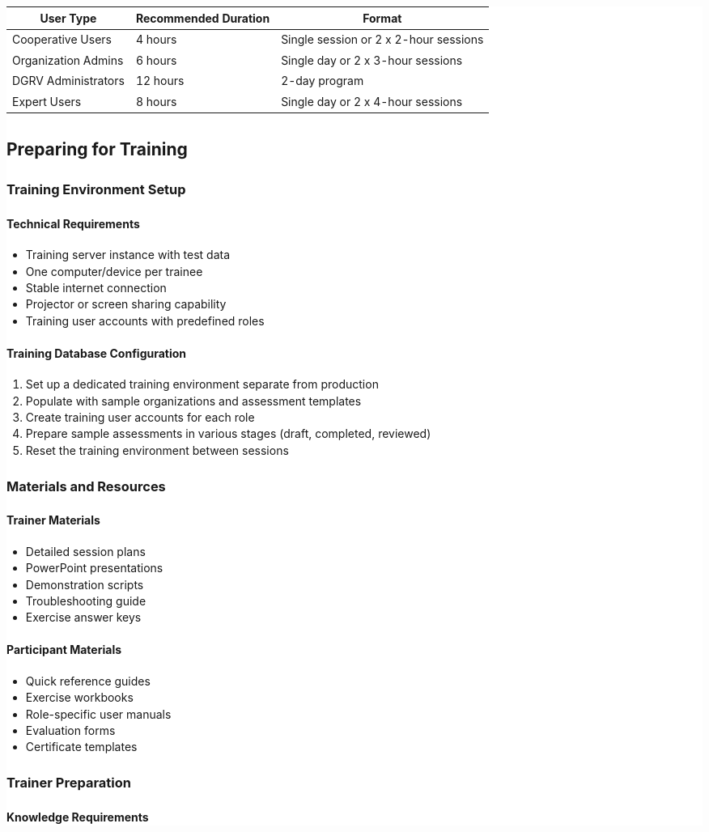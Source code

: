 | User Type | Recommended Duration | Format |
|---|---|---|
| Cooperative Users | 4 hours | Single session or 2 x 2-hour sessions |
| Organization Admins | 6 hours | Single day or 2 x 3-hour sessions |
| DGRV Administrators | 12 hours | 2-day program |
| Expert Users | 8 hours | Single day or 2 x 4-hour sessions |

## Preparing for Training

### Training Environment Setup

#### Technical Requirements

- Training server instance with test data
- One computer/device per trainee
- Stable internet connection
- Projector or screen sharing capability
- Training user accounts with predefined roles

#### Training Database Configuration

1. Set up a dedicated training environment separate from production
2. Populate with sample organizations and assessment templates
3. Create training user accounts for each role
4. Prepare sample assessments in various stages (draft, completed, reviewed)
5. Reset the training environment between sessions

### Materials and Resources

#### Trainer Materials

- Detailed session plans
- PowerPoint presentations
- Demonstration scripts
- Troubleshooting guide
- Exercise answer keys

#### Participant Materials

- Quick reference guides
- Exercise workbooks
- Role-specific user manuals
- Evaluation forms
- Certificate templates

### Trainer Preparation

#### Knowledge Requirements
